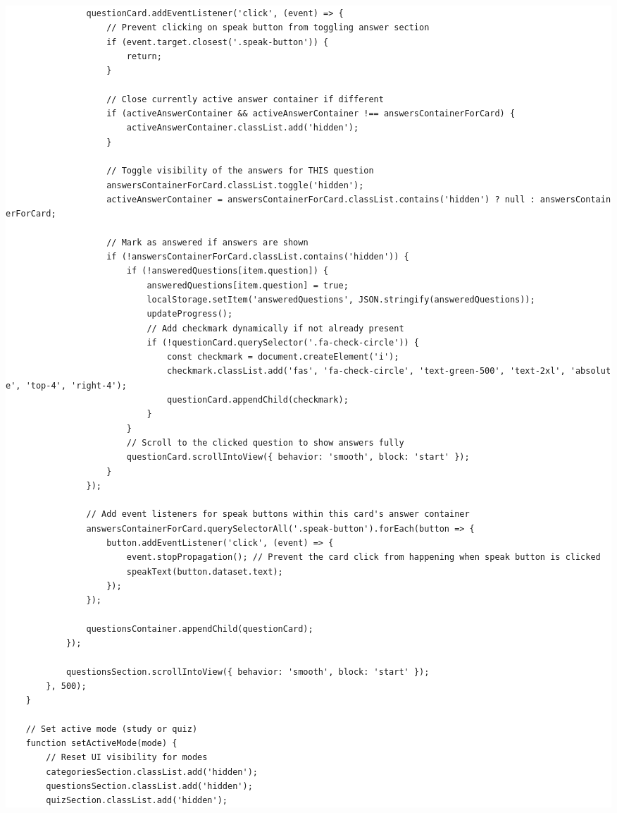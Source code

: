                     questionCard.addEventListener('click', (event) => {
                        // Prevent clicking on speak button from toggling answer section
                        if (event.target.closest('.speak-button')) {
                            return;
                        }

                        // Close currently active answer container if different
                        if (activeAnswerContainer && activeAnswerContainer !== answersContainerForCard) {
                            activeAnswerContainer.classList.add('hidden');
                        }

                        // Toggle visibility of the answers for THIS question
                        answersContainerForCard.classList.toggle('hidden');
                        activeAnswerContainer = answersContainerForCard.classList.contains('hidden') ? null : answersContainerForCard;

                        // Mark as answered if answers are shown
                        if (!answersContainerForCard.classList.contains('hidden')) {
                            if (!answeredQuestions[item.question]) {
                                answeredQuestions[item.question] = true;
                                localStorage.setItem('answeredQuestions', JSON.stringify(answeredQuestions));
                                updateProgress();
                                // Add checkmark dynamically if not already present
                                if (!questionCard.querySelector('.fa-check-circle')) {
                                    const checkmark = document.createElement('i');
                                    checkmark.classList.add('fas', 'fa-check-circle', 'text-green-500', 'text-2xl', 'absolute', 'top-4', 'right-4');
                                    questionCard.appendChild(checkmark);
                                }
                            }
                            // Scroll to the clicked question to show answers fully
                            questionCard.scrollIntoView({ behavior: 'smooth', block: 'start' });
                        }
                    });

                    // Add event listeners for speak buttons within this card's answer container
                    answersContainerForCard.querySelectorAll('.speak-button').forEach(button => {
                        button.addEventListener('click', (event) => {
                            event.stopPropagation(); // Prevent the card click from happening when speak button is clicked
                            speakText(button.dataset.text);
                        });
                    });
                    
                    questionsContainer.appendChild(questionCard);
                });
                
                questionsSection.scrollIntoView({ behavior: 'smooth', block: 'start' });
            }, 500);
        }

        // Set active mode (study or quiz)
        function setActiveMode(mode) {
            // Reset UI visibility for modes
            categoriesSection.classList.add('hidden');
            questionsSection.classList.add('hidden');
            quizSection.classList.add('hidden');
